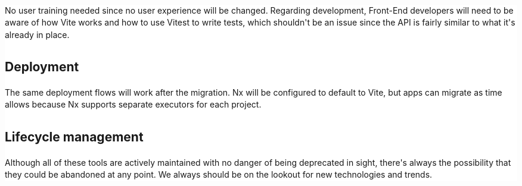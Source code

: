 No user training needed since no user experience will be changed. Regarding development, Front-End developers will need to be aware of how Vite works and how to use Vitest to write tests, which shouldn't be an issue since the API is fairly similar to what it's already in place.

## Deployment

The same deployment flows will work after the migration. Nx will be configured to default to Vite, but apps can migrate as time allows because Nx supports separate executors for each project.

## Lifecycle management

Although all of these tools are actively maintained with no danger of being deprecated in sight, there's always the possibility that they could be abandoned at any point. We always should be on the lookout for new technologies and trends.
